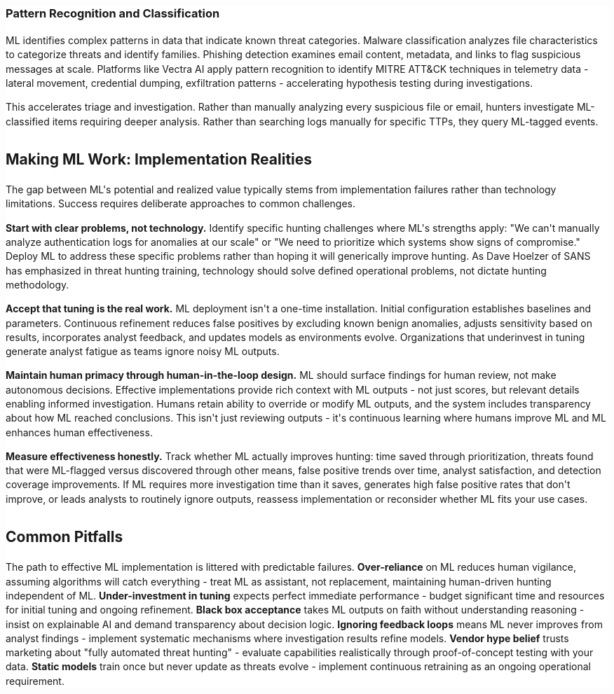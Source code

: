 ### Pattern Recognition and Classification

ML identifies complex patterns in data that indicate known threat categories. Malware classification analyzes file characteristics to categorize threats and identify families. Phishing detection examines email content, metadata, and links to flag suspicious messages at scale. Platforms like Vectra AI apply pattern recognition to identify MITRE ATT&CK techniques in telemetry data - lateral movement, credential dumping, exfiltration patterns - accelerating hypothesis testing during investigations.

This accelerates triage and investigation. Rather than manually analyzing every suspicious file or email, hunters investigate ML-classified items requiring deeper analysis. Rather than searching logs manually for specific TTPs, they query ML-tagged events.

## Making ML Work: Implementation Realities

The gap between ML's potential and realized value typically stems from implementation failures rather than technology limitations. Success requires deliberate approaches to common challenges.

**Start with clear problems, not technology.** Identify specific hunting challenges where ML's strengths apply: "We can't manually analyze authentication logs for anomalies at our scale" or "We need to prioritize which systems show signs of compromise." Deploy ML to address these specific problems rather than hoping it will generically improve hunting. As Dave Hoelzer of SANS has emphasized in threat hunting training, technology should solve defined operational problems, not dictate hunting methodology.



**Accept that tuning is the real work.** ML deployment isn't a one-time installation. Initial configuration establishes baselines and parameters. Continuous refinement reduces false positives by excluding known benign anomalies, adjusts sensitivity based on results, incorporates analyst feedback, and updates models as environments evolve. Organizations that underinvest in tuning generate analyst fatigue as teams ignore noisy ML outputs.

**Maintain human primacy through human-in-the-loop design.** ML should surface findings for human review, not make autonomous decisions. Effective implementations provide rich context with ML outputs - not just scores, but relevant details enabling informed investigation. Humans retain ability to override or modify ML outputs, and the system includes transparency about how ML reached conclusions. This isn't just reviewing outputs - it's continuous learning where humans improve ML and ML enhances human effectiveness.

**Measure effectiveness honestly.** Track whether ML actually improves hunting: time saved through prioritization, threats found that were ML-flagged versus discovered through other means, false positive trends over time, analyst satisfaction, and detection coverage improvements. If ML requires more investigation time than it saves, generates high false positive rates that don't improve, or leads analysts to routinely ignore outputs, reassess implementation or reconsider whether ML fits your use cases.


## Common Pitfalls

The path to effective ML implementation is littered with predictable failures. **Over-reliance** on ML reduces human vigilance, assuming algorithms will catch everything - treat ML as assistant, not replacement, maintaining human-driven hunting independent of ML. **Under-investment in tuning** expects perfect immediate performance - budget significant time and resources for initial tuning and ongoing refinement. **Black box acceptance** takes ML outputs on faith without understanding reasoning - insist on explainable AI and demand transparency about decision logic. **Ignoring feedback loops** means ML never improves from analyst findings - implement systematic mechanisms where investigation results refine models. **Vendor hype belief** trusts marketing about "fully automated threat hunting" - evaluate capabilities realistically through proof-of-concept testing with your data. **Static models** train once but never update as threats evolve - implement continuous retraining as an ongoing operational requirement.
